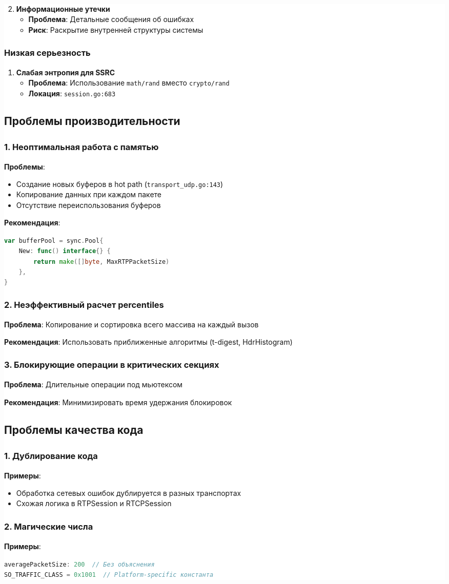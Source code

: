 2. **Информационные утечки**
   - **Проблема**: Детальные сообщения об ошибках
   - **Риск**: Раскрытие внутренней структуры системы

### Низкая серьезность

1. **Слабая энтропия для SSRC**
   - **Проблема**: Использование `math/rand` вместо `crypto/rand`
   - **Локация**: `session.go:683`

## Проблемы производительности

### 1. Неоптимальная работа с памятью

**Проблемы**:
- Создание новых буферов в hot path (`transport_udp.go:143`)
- Копирование данных при каждом пакете
- Отсутствие переиспользования буферов

**Рекомендация**:
```go
var bufferPool = sync.Pool{
    New: func() interface{} {
        return make([]byte, MaxRTPPacketSize)
    },
}
```

### 2. Неэффективный расчет percentiles

**Проблема**: Копирование и сортировка всего массива на каждый вызов

**Рекомендация**: Использовать приближенные алгоритмы (t-digest, HdrHistogram)

### 3. Блокирующие операции в критических секциях

**Проблема**: Длительные операции под мьютексом

**Рекомендация**: Минимизировать время удержания блокировок

## Проблемы качества кода

### 1. Дублирование кода

**Примеры**:
- Обработка сетевых ошибок дублируется в разных транспортах
- Схожая логика в RTPSession и RTCPSession

### 2. Магические числа

**Примеры**:
```go
averagePacketSize: 200  // Без объяснения
SO_TRAFFIC_CLASS = 0x1001  // Platform-specific константа
```
